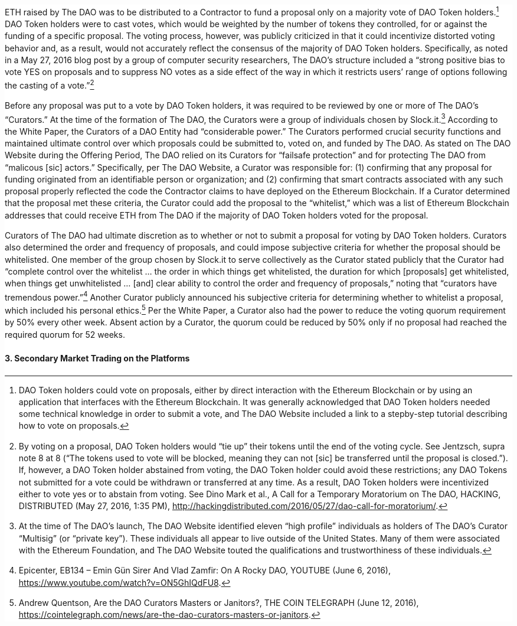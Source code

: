 [^20]: The Platforms are registered with FinCEN as “Money Services Businesses” and provide systems whereby customers may exchange virtual currencies for other virtual currencies or fiat currencies.

[^21]: According to the White Paper, the primary purpose of a split is to protect minority shareholders and prevent what is commonly referred to as a “51% Attack,” whereby an attacker holding 51% of a DAO Entity’s Tokens could create a proposal to send all of the DAO Entity’s funds to himself or herself.

ETH raised by The DAO was to be distributed to a Contractor to fund a proposal only on a majority vote of DAO Token holders.[^23] DAO Token holders were to cast votes, which would be weighted by the number of tokens they controlled, for or against the funding of a specific proposal. The voting process, however, was publicly criticized in that it could incentivize distorted voting behavior and, as a result, would not accurately reflect the consensus of the majority of DAO Token holders. Specifically, as noted in a May 27, 2016 blog post by a group of computer security researchers, The DAO’s structure included a “strong positive bias to vote YES on proposals and to suppress NO votes as a side effect of the way in which it restricts users’ range of options following the casting of a vote.”[^24]

Before any proposal was put to a vote by DAO Token holders, it was required to be reviewed by one or more of The DAO’s “Curators.” At the time of the formation of The DAO, the Curators were a group of individuals chosen by Slock.it.[^25] According to the White Paper, the Curators of a DAO Entity had “considerable power.” The Curators performed crucial security functions and maintained ultimate control over which proposals could be submitted to, voted on, and funded by The DAO. As stated on The DAO Website during the Offering Period, The DAO relied on its Curators for “failsafe protection” and for protecting The DAO from “malicous [sic] actors.” Specifically, per The DAO Website, a Curator was responsible for: (1) confirming that any proposal for funding originated from an identifiable person or organization; and (2) confirming that smart contracts associated with any such proposal properly reflected the code the Contractor claims to have deployed on the Ethereum Blockchain. If a Curator determined that the proposal met these criteria, the Curator could add the proposal to the “whitelist,” which was a list of Ethereum Blockchain addresses that could receive ETH from The DAO if the majority of DAO Token holders voted for the proposal.

[^22]: It was stated on The DAO Website and elsewhere that Slock.it anticipated that it would be the first to submit a proposal for funding. In fact, a draft of Slock.it’s proposal for funding for an “Ethereum Computer and Universal Sharing Network” was publicly-available online during the Offering Period.

[^23]: DAO Token holders could vote on proposals, either by direct interaction with the Ethereum Blockchain or by using an application that interfaces with the Ethereum Blockchain. It was generally acknowledged that DAO Token holders needed some technical knowledge in order to submit a vote, and The DAO Website included a link to a stepby-step tutorial describing how to vote on proposals.

[^24]: By voting on a proposal, DAO Token holders would “tie up” their tokens until the end of the voting cycle. See Jentzsch, supra note 8 at 8 (“The tokens used to vote will be blocked, meaning they can not [sic] be transferred until the proposal is closed.”). If, however, a DAO Token holder abstained from voting, the DAO Token holder could avoid these restrictions; any DAO Tokens not submitted for a vote could be withdrawn or transferred at any time. As a result, DAO Token holders were incentivized either to vote yes or to abstain from voting. See Dino Mark et al., A Call for a Temporary Moratorium on The DAO, HACKING, DISTRIBUTED (May 27, 2016, 1:35 PM), http://hackingdistributed.com/2016/05/27/dao-call-for-moratorium/.

[^25]: At the time of The DAO’s launch, The DAO Website identified eleven “high profile” individuals as holders of The DAO’s Curator “Multisig” (or “private key”). These individuals all appear to live outside of the United States. Many of them were associated with the Ethereum Foundation, and The DAO Website touted the qualifications and trustworthiness of these individuals.

Curators of The DAO had ultimate discretion as to whether or not to submit a proposal for voting by DAO Token holders. Curators also determined the order and frequency of proposals, and could impose subjective criteria for whether the proposal should be whitelisted. One member of the group chosen by Slock.it to serve collectively as the Curator stated publicly that the Curator had “complete control over the whitelist … the order in which things get whitelisted, the duration for which [proposals] get whitelisted, when things get unwhitelisted … [and] clear ability to control the order and frequency of proposals,” noting that “curators have tremendous power.”[^26] Another Curator publicly announced his subjective criteria for determining whether to whitelist a proposal, which included his personal ethics.[^27] Per the White Paper, a Curator also had the power to reduce the voting quorum requirement by 50% every other week. Absent action by a Curator, the quorum could be reduced by 50% only if no proposal had reached the required quorum for 52 weeks.

#### 3. Secondary Market Trading on the Platforms


[^1]: This Report does not analyze the question whether The DAO was an “investment company,” as defined under Section 3(a) of the Investment Company Act of 1940 (“Investment Company Act”), in part, because The DAO never commenced its business operations funding projects. Those who would use virtual organizations should consider their obligations under the Investment Company Act.
[^2]: Section 21(a) of the Exchange Act authorizes the Commission to investigate violations of the federal securities laws and, in its discretion, to “publish information concerning any such violations.” This Report does not constitute an adjudication of any fact or issue addressed herein, nor does it make any findings of violations by any individual or entity. The facts discussed in Section II, infra, are matters of public record or based on documentary records. We are publishing this Report on the Commission’s website to ensure that all market participants have concurrent and equal access to the information contained herein.
[^3]: Computer scientist Nick Szabo described a “smart contract” as:
[^4]: See SEC v. C.M. Joiner Leasing Corp., 320 U.S. 344, 351 (1943) (“[T]he reach of the [Securities] Act does not stop with the obvious and commonplace. Novel, uncommon, or irregular devices, whatever they appear to be, are also reached if it be proved as matter of fact that they were widely offered or dealt in under terms or courses of dealing which established their character in commerce as ‘investment contracts,’ or as ‘any interest or instrument commonly known as a ‘security’.”); see also Reves v. Ernst & Young, 494 U.S. 56, 61 (1990) (“Congress’ purpose in enacting the securities laws was to regulate investments, in whatever form they are made and by whatever name they are called.”).
[^5]: The Financial Action Task Force defines “virtual currency” as:
[^6]: Ethereum, developed by the Ethereum Foundation, a Swiss nonprofit organization, is a decentralized platform that runs smart contracts on a blockchain known as the Ethereum Blockchain.
[^7]: Christoph Jentzsch released the final draft of the White Paper on or around March 23, 2016. He introduced his concept of a DAO Entity as early as November 2015 at an Ethereum Developer Conference in London, as a medium to raise funds for Slock.it, a German start-up he co-founded in September 2015. Slock.it purports to create technology that embeds smart contracts that run on the Ethereum Blockchain into real-world devices and, as a result, for example, permits anyone to rent, sell or share physical objects in a decentralized way. See SLOCK.IT, https://slock.it/.
[^8]: Christoph Jentzsch, Decentralized Autonomous Organization to Automate Governance Final Draft – Under Review, https://download.slock.it/public/DAO/WhitePaper.pdf.
[^9]: Id.
[^10]: Id. The White Paper contained the following statement:
[^11]: Christoph Jentzsch, The History of the DAO and Lessons Learned, SLOCK.IT BLOG (Aug. 24, 2016), https://blog.slock.it/the-history-of-the-dao-and-lessons-learned-d06740f8cfa5#.5o62zo8uv. Although The DAO has been described as a “crowdfunding contract,” The DAO would not have met the requirements of Regulation Crowdfunding, adopted under Title III of the Jumpstart Our Business Startups (JOBS) Act of 2012 (providing an exemption from registration for certain crowdfunding), because, among other things, it was not a broker-dealer or a funding portal registered with the SEC and the Financial Industry Regulatory Authority (“FINRA”). See Regulation Crowdfunding: A Small Entity Compliance Guide for Issuers, SEC (Apr. 5, 2017), https://www.sec.gov/info/smallbus/secg/rccomplianceguide-051316.htm; Updated Investor Bulletin: Crowdfunding for Investors, SEC (May 10, 2017), https://www.sec.gov/oiea/investor-alerts-bulletins/ib_crowdfunding-.html.
[^12]: See Slockit, Slock.it DAO demo at Devcon1: IoT + Blockchain, YOUTUBE (Nov. 13, 2015), https://www.youtube.com/watch?v=49wHQoJxYPo.
[^13]: Id.
[^14]: See Jentzsch, supra note 8.
[^15]: Id. In theory, there was no limitation on the type of project that could be proposed. For example, proposed “projects” could include, among other things, projects that would culminate in the creation of products or services that DAO Token holders could use or charge others for using.
[^16]: Id.
[^17]: According to the White Paper, a DAO Entity is “activated by deployment on the Ethereum [B]lockchain. Once deployed, a [DAO Entity’s] code requires ‘ether’ [ETH] to engage in transactions on Ethereum. Ether is the digital fuel that powers the Ethereum Network.” The only way to update or alter The DAO’s code is to submit a new proposal for voting and achieve a majority consensus on that proposal. See Jentzsch, supra note 8. According to Slock.it’s website, Slock.it gave The DAO code to the Ethereum community, noting that:
[^18]: The DAO Website was available at https://daohub.org.
[^19]: Stephen Tual, Deja Vu DAO Smart Contracts Audit Results, SLOCK.IT BLOG (Apr. 5, 2016), https://blog.slock.it/deja-vu-dai-smart-contracts-audit-results-d26bc088e32e.
[^26]: Epicenter, EB134 – Emin Gün Sirer And Vlad Zamfir: On A Rocky DAO, YOUTUBE (June 6, 2016), https://www.youtube.com/watch?v=ON5GhIQdFU8.
[^27]: Andrew Quentson, Are the DAO Curators Masters or Janitors?, THE COIN TELEGRAPH (June 12, 2016), https://cointelegraph.com/news/are-the-dao-curators-masters-or-janitors.
[^28]: See Stephan Tual, Proposal #1-DAO Security, Redux, SLOCK.IT BLOG (May 26, 2016), https://blog.slock.it/bothour-proposals-are-now-out-voting-starts-saturday-morning-ba322d6d3aea. The unnamed security expert would “act as the first point of contact for security disclosures, and continually monitor, pre-empt and avert any potential attack vectors The DAO may face, including social, technical and economic attacks.” Id. Slock.it initially proposed a much broader security proposal that included the formation of a “DAO Security” group, the establishment of a “Bug Bounty Program,” and routine external audits of The DAO’s code. However, the cost of the proposal (125,000 ETH), which would be paid from The DAO’s funds, was immediately criticized as too high and Slock.it decided instead to submit the revised proposal described above. See Stephan Tual, DAO.Security, a Proposal to guarantee the integrity of The DAO, SLOCK.IT BLOG (May 25, 2016), https://blog.slock.it/dao-security-a-proposal-toguarantee-the-integrity-of-the-dao-3473899ace9d.
[^29]: See TheDAO Proposal_ID 5, ETHERSCAN, https://etherscan.io/token/thedao-proposal/5.
[^30]: See Stephan Tual, DAO Security Advisory: live updates, SLOCK.IT BLOG (June 17, 2016), https://blog.slock.it/daosecurity-advisory-live-updates-2a0a42a2d07b.
[^31]: Id.
[^32]: A minority group, however, elected not to adopt the new Ethereum Blockchain created by the Hard Fork because to do so would run counter to the concept that a blockchain is immutable. Instead they continued to use the former version of the blockchain, which is now known as “Ethereum Classic.”
[^33]: See Christoph Jentzsch, What the ‘Fork’ Really Means, SLOCK.IT BLOG (July 18, 2016), https://blog.slock.it/whatthe-fork-really-means-6fe573ac31dd.
[^34]: Id.
[^35]: That the “projects” could encompass services and the creation of goods for use by DAO Token holders does not change the core analysis that investors purchased DAO Tokens with the expectation of earning profits from the efforts of others.
[^36]: DAO Token holders could put forth a proposal to split from The DAO, which would result in the creation of a new DAO Entity with a new Curator. Other DAO Token holders would be allowed to join the new DAO Entity as long as they voted yes to the original “split” proposal. Unlike all other contract proposals, a proposal to split did not require a deposit or a quorum, and it required a seven-day debating period instead of the minimum two-week debating period required for other proposals.
[^37]: Because, as described above, DAO Token holders were incentivized either to vote yes or to abstain from voting, the results of DAO Token holder voting would not necessarily reflect the actual view of a majority of DAO Token holders.
[^38]: Because, in part, The DAO never commenced its business operations funding projects, this Report does not analyze the question whether anyone associated with The DAO was an “[i]nvestment adviser” under Section 202(a)(11) of the Investment Advisers Act of 1940 (“Advisers Act”). See 15 U.S.C. § 80b-2(a)(11). Those who would use virtual organizations should consider their obligations under the Advisers Act.
[^39]: The Fifth Circuit in Williamson stated that:
[^40]: See 17 C.F.R. § 240.3b-16(a). The Commission adopted Rule 3b-16(b) to exclude explicitly certain systems that the Commission believed did not meet the exchange definition. These systems include systems that merely route orders to other execution facilities and systems that allow persons to enter orders for execution against the bids and offers of a single dealer system. See Securities Exchange Act Rel. No. 40760 (Dec. 8, 1998), 63 FR 70844 (Dec. 22, 1998) (Regulation of Exchanges and Alternative Trading Systems) (“Regulation ATS”), 70852.
[^41]: 15 U.S.C. § 78e. A “national securities exchange” is an exchange registered as such under Section 6 of the Exchange Act. 15 U.S.C. § 78f.
[^42]: Rule 300(a) of Regulation ATS promulgated under the Exchange Act provides that an ATS is:
[^43]: See 17 C.F.R. § 240.3a1-1(a)(2). Rule 3a1-1 also provides two other exemptions from the definition of “exchange” for any ATS operated by a national securities association, and any ATS not required to comply with Regulation ATS pursuant to Rule 301(a) of Regulation ATS. See 17 C.F.R. §§ 240.3a1-1(a)(1) and (3).